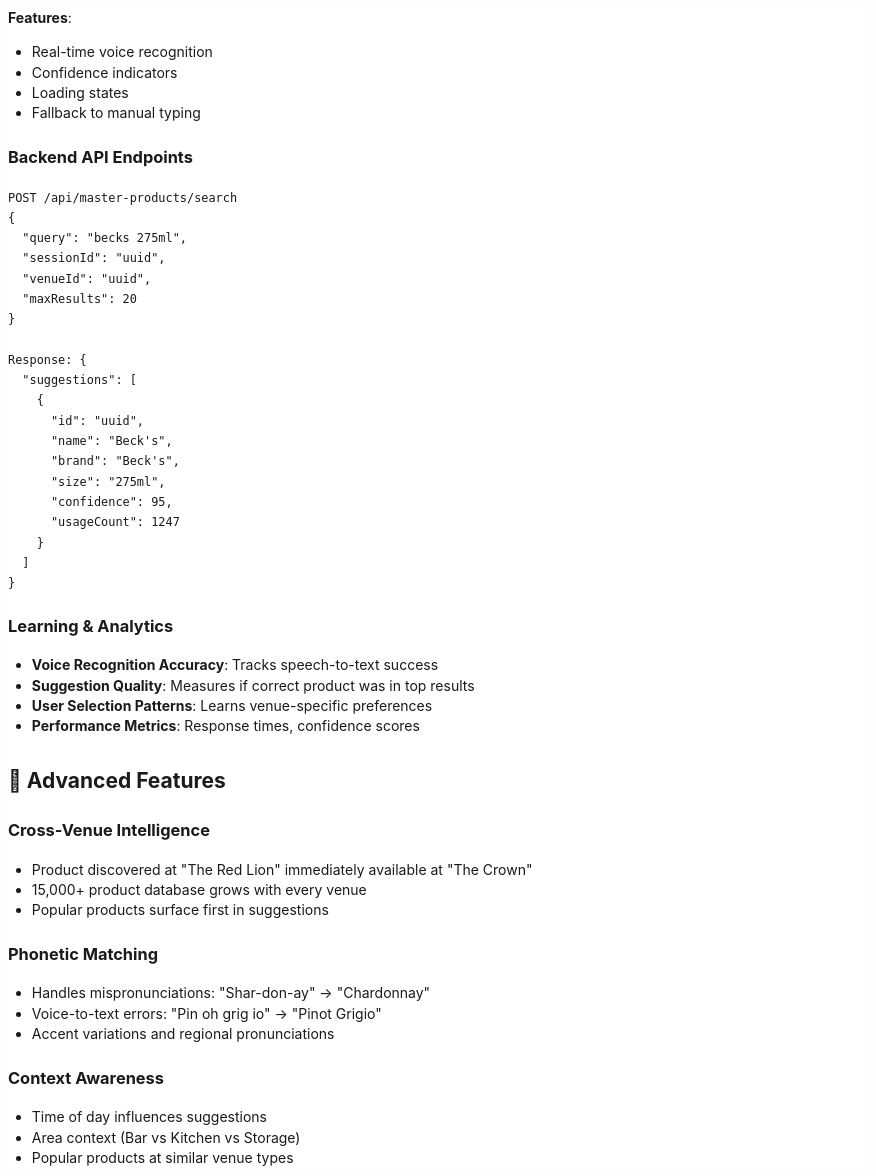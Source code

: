 **Features**:
- Real-time voice recognition
- Confidence indicators
- Loading states
- Fallback to manual typing

### **Backend API Endpoints**
```
POST /api/master-products/search
{
  "query": "becks 275ml",
  "sessionId": "uuid",
  "venueId": "uuid",
  "maxResults": 20
}

Response: {
  "suggestions": [
    {
      "id": "uuid",
      "name": "Beck's",
      "brand": "Beck's",
      "size": "275ml",
      "confidence": 95,
      "usageCount": 1247
    }
  ]
}
```

### **Learning & Analytics**
- **Voice Recognition Accuracy**: Tracks speech-to-text success
- **Suggestion Quality**: Measures if correct product was in top results
- **User Selection Patterns**: Learns venue-specific preferences
- **Performance Metrics**: Response times, confidence scores

## 🌟 Advanced Features

### **Cross-Venue Intelligence**
- Product discovered at "The Red Lion" immediately available at "The Crown"
- 15,000+ product database grows with every venue
- Popular products surface first in suggestions

### **Phonetic Matching**
- Handles mispronunciations: "Shar-don-ay" → "Chardonnay"
- Voice-to-text errors: "Pin oh grig io" → "Pinot Grigio"
- Accent variations and regional pronunciations

### **Context Awareness**
- Time of day influences suggestions
- Area context (Bar vs Kitchen vs Storage)
- Popular products at similar venue types
